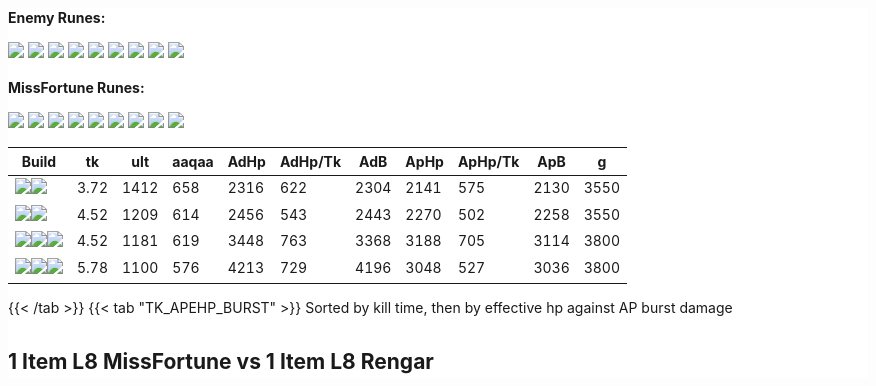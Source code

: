 

**Enemy Runes:**





![](/Styles/Inspiration/FirstStrike/FirstStrike.png)
![](/Styles/Inspiration/MagicalFootwear/MagicalFootwear.png)
![](/Styles/Inspiration/FuturesMarket/FuturesMarket.png)
![](/Styles/Inspiration/CosmicInsight/CosmicInsight.png)
![](/Styles/Domination/SuddenImpact/SuddenImpact.png)
![](/Styles/Domination/TreasureHunter/TreasureHunter.png)
![](/StatMods/StatModsAdaptiveForceIcon.png)
![](/StatMods/StatModsAdaptiveForceIcon.png)
![](/StatMods/StatModsArmorIcon.png)



**MissFortune Runes:**


![](/Styles/Precision/PressTheAttack/PressTheAttack.png)
![](/Styles/Precision/Overheal.png)
![](/Styles/Precision/LegendBloodline/LegendBloodline.png)
![](/Styles/Precision/CoupDeGrace/CoupDeGrace.png)
![](/Styles/Sorcery/AbsoluteFocus/AbsoluteFocus.png)
![](/Styles/Sorcery/GatheringStorm/GatheringStorm.png)
![](/StatMods/StatModsAdaptiveForceIcon.png)
![](/StatMods/StatModsAdaptiveForceIcon.png)
![](/StatMods/StatModsArmorIcon.png)





 Build |tk|ult|aaqaa|AdHp|AdHp/Tk|AdB|ApHp|ApHp/Tk|ApB|g
-|-|-|-|-|-|-|-|-|-|-
![](/item/6691.png)![](/item/1055.png)|3.72|1412|658|2316|622|2304|2141|575|2130|3550
![](/item/6692.png)![](/item/1055.png)|4.52|1209|614|2456|543|2443|2270|502|2258|3550
![](/item/6673.png)![](/item/1055.png)![](/item/1036.png)|4.52|1181|619|3448|763|3368|3188|705|3114|3800
![](/item/3026.png)![](/item/1055.png)![](/item/1036.png)|5.78|1100|576|4213|729|4196|3048|527|3036|3800
{{< /tab >}}
{{< tab "TK_APEHP_BURST" >}}
Sorted by kill time, then by effective hp against AP burst damage
## 1 Item L8 MissFortune vs 1 Item L8 Rengar

